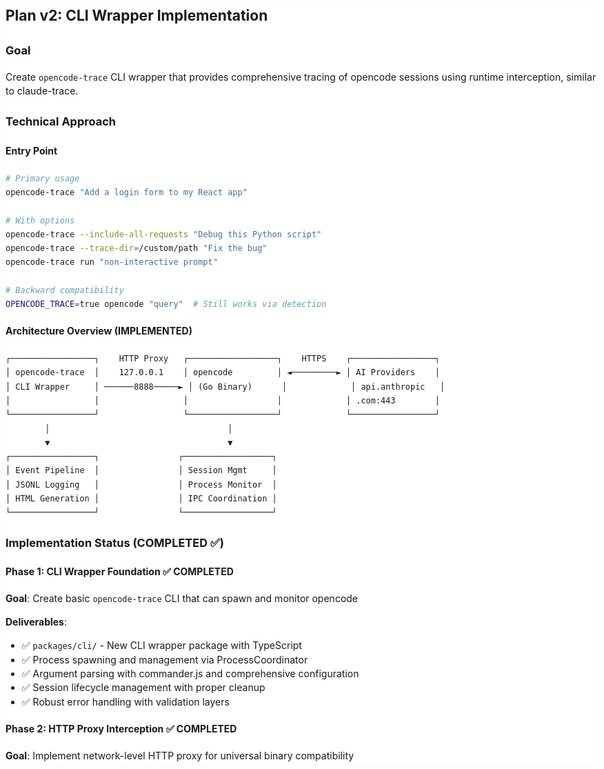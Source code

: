 ## Plan v2: CLI Wrapper Implementation

### Goal
Create `opencode-trace` CLI wrapper that provides comprehensive tracing of opencode sessions using runtime interception, similar to claude-trace.

### Technical Approach

#### Entry Point
```bash
# Primary usage
opencode-trace "Add a login form to my React app"

# With options  
opencode-trace --include-all-requests "Debug this Python script"
opencode-trace --trace-dir=/custom/path "Fix the bug"
opencode-trace run "non-interactive prompt"

# Backward compatibility
OPENCODE_TRACE=true opencode "query"  # Still works via detection
```

#### Architecture Overview (IMPLEMENTED)
```
┌─────────────────┐    HTTP Proxy   ┌──────────────────┐    HTTPS    ┌─────────────────┐
│ opencode-trace  │    127.0.0.1    │ opencode         │ ◄─────────► │ AI Providers    │
│ CLI Wrapper     │ ──────8888─────► │ (Go Binary)      │             │ api.anthropic   │
│                 │                 │                  │             │ .com:443        │
└─────────────────┘                 └──────────────────┘             └─────────────────┘
        │                                    │
        ▼                                    ▼
┌─────────────────┐                ┌──────────────────┐
│ Event Pipeline  │                │ Session Mgmt     │
│ JSONL Logging   │                │ Process Monitor  │
│ HTML Generation │                │ IPC Coordination │
└─────────────────┘                └──────────────────┘
```

### Implementation Status (COMPLETED ✅)

#### Phase 1: CLI Wrapper Foundation ✅ COMPLETED
**Goal**: Create basic `opencode-trace` CLI that can spawn and monitor opencode

**Deliverables**:
- ✅ `packages/cli/` - New CLI wrapper package with TypeScript
- ✅ Process spawning and management via ProcessCoordinator
- ✅ Argument parsing with commander.js and comprehensive configuration
- ✅ Session lifecycle management with proper cleanup
- ✅ Robust error handling with validation layers

#### Phase 2: HTTP Proxy Interception ✅ COMPLETED
**Goal**: Implement network-level HTTP proxy for universal binary compatibility
